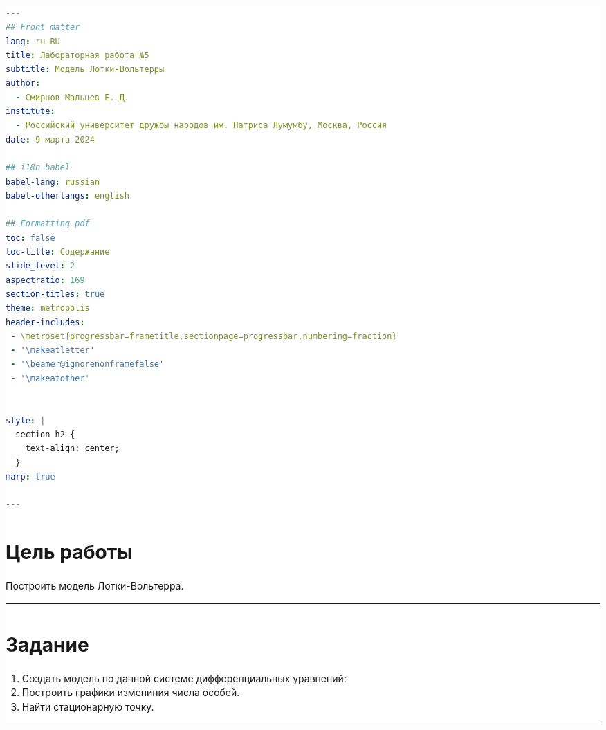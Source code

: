 ```yaml
---
## Front matter
lang: ru-RU
title: Лабораторная работа №5
subtitle: Модель Лотки-Вольтерры
author:
  - Смирнов-Мальцев Е. Д.
institute:
  - Российский университет дружбы народов им. Патриса Лумумбу, Москва, Россия
date: 9 марта 2024

## i18n babel
babel-lang: russian
babel-otherlangs: english

## Formatting pdf
toc: false
toc-title: Содержание
slide_level: 2
aspectratio: 169
section-titles: true
theme: metropolis
header-includes:
 - \metroset{progressbar=frametitle,sectionpage=progressbar,numbering=fraction}
 - '\makeatletter'
 - '\beamer@ignorenonframefalse'
 - '\makeatother'


style: |
  section h2 {
    text-align: center;
  }
marp: true

---
```


# Цель работы

Построить модель Лотки-Вольтерра.

---

# Задание

1. Создать модель по данной системе дифференциальных уравнений:
2. Построить графики измениния числа особей.
3. Найти стационарную точку.

---